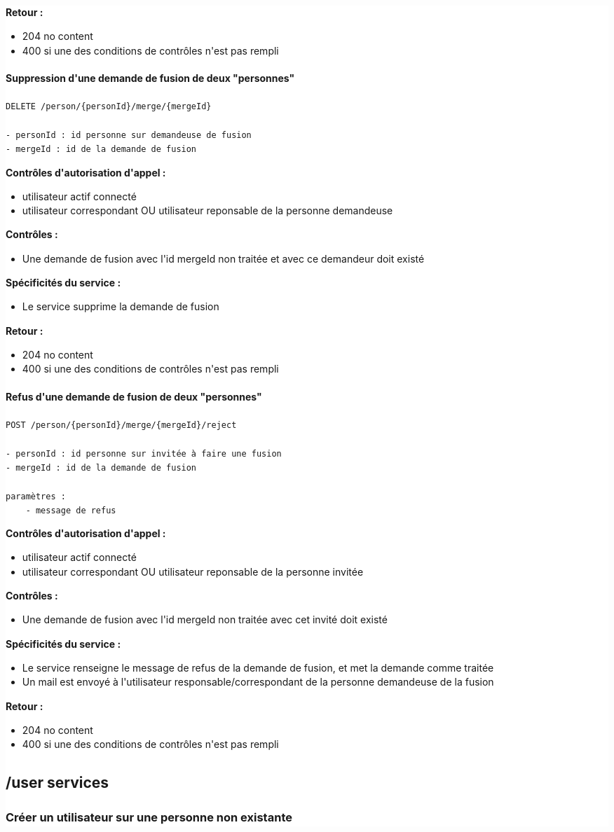 **Retour :**
- 204 no content
- 400 si une des conditions de contrôles n'est pas rempli


#### Suppression d'une demande de fusion de deux "personnes"

    DELETE /person/{personId}/merge/{mergeId}

    - personId : id personne sur demandeuse de fusion
    - mergeId : id de la demande de fusion

**Contrôles d'autorisation d'appel :**
* utilisateur actif connecté
* utilisateur correspondant OU utilisateur reponsable de la personne demandeuse

**Contrôles :**
* Une demande de fusion avec l'id mergeId non traitée et avec ce demandeur doit existé

**Spécificités du service :**
* Le service supprime la demande de fusion

**Retour :**
- 204 no content
- 400 si une des conditions de contrôles n'est pas rempli


#### Refus d'une demande de fusion de deux "personnes"

    POST /person/{personId}/merge/{mergeId}/reject

    - personId : id personne sur invitée à faire une fusion
    - mergeId : id de la demande de fusion

    paramètres :
        - message de refus

**Contrôles d'autorisation d'appel :**
* utilisateur actif connecté
* utilisateur correspondant OU utilisateur reponsable de la personne invitée

**Contrôles :**
* Une demande de fusion avec l'id mergeId non traitée avec cet invité doit existé

**Spécificités du service :**
* Le service renseigne le message de refus de la demande de fusion, et met la demande comme traitée
* Un mail est envoyé à l'utilisateur responsable/correspondant de la personne demandeuse de la fusion

**Retour :**
- 204 no content
- 400 si une des conditions de contrôles n'est pas rempli

## /user services

### Créer un utilisateur sur une personne non existante

